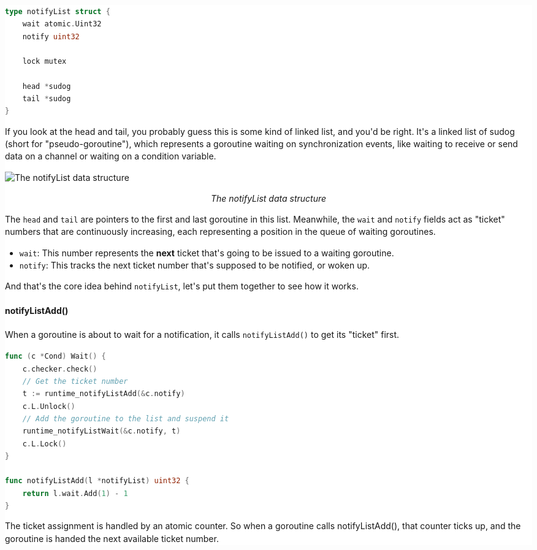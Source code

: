 ```go
type notifyList struct {
	wait atomic.Uint32
	notify uint32

	lock mutex

	head *sudog
	tail *sudog
}
```

If you look at the head and tail, you probably guess this is some kind of linked list, and you'd be right. It's a linked list of sudog (short for "pseudo-goroutine"), which represents a goroutine waiting on synchronization events, like waiting to receive or send data on a channel or waiting on a condition variable.

![The `notifyList` data structure](/blog/go-sync-cond/go-sync-cond-notifylist.webp)
<figcaption style="text-align: center; font-style: italic;">The notifyList data structure</figcaption>

The `head` and `tail` are pointers to the first and last goroutine in this list. Meanwhile, the `wait` and `notify` fields act as "ticket" numbers that are continuously increasing, each representing a position in the queue of waiting goroutines.

- `wait`: This number represents the **next** ticket that's going to be issued to a waiting goroutine.
- `notify`: This tracks the next ticket number that's supposed to be notified, or woken up.

And that's the core idea behind `notifyList`, let's put them together to see how it works.

#### notifyListAdd()

When a goroutine is about to wait for a notification, it calls `notifyListAdd()` to get its "ticket" first.

```go
func (c *Cond) Wait() {
	c.checker.check()
	// Get the ticket number
	t := runtime_notifyListAdd(&c.notify)
	c.L.Unlock()
	// Add the goroutine to the list and suspend it
	runtime_notifyListWait(&c.notify, t)
	c.L.Lock()
}

func notifyListAdd(l *notifyList) uint32 {
	return l.wait.Add(1) - 1
}
```

The ticket assignment is handled by an atomic counter. So when a goroutine calls notifyListAdd(), that counter ticks up, and the goroutine is handed the next available ticket number.
